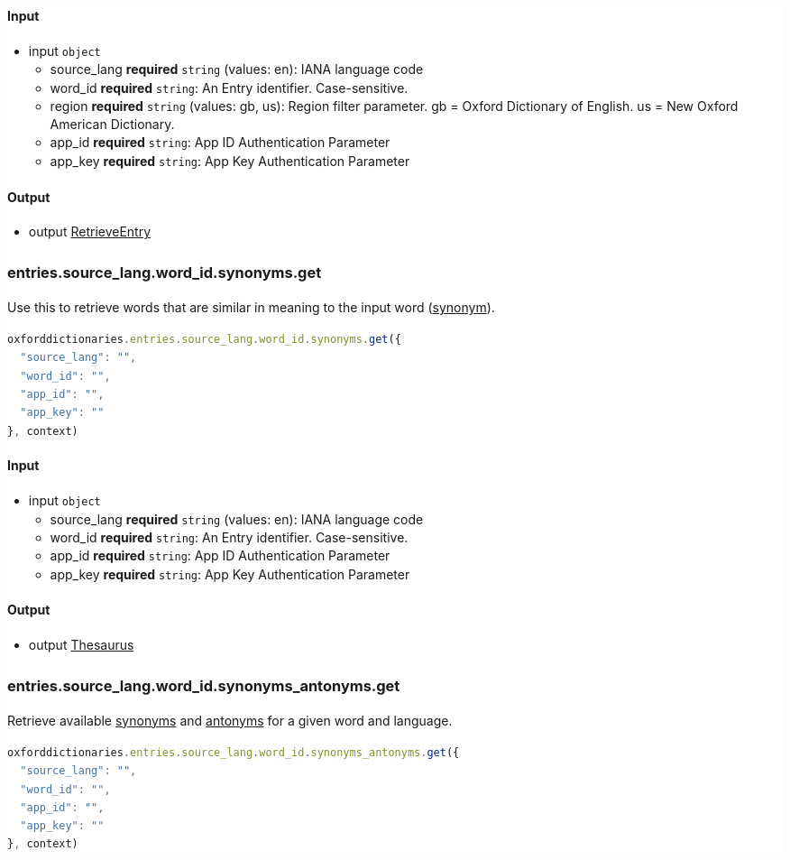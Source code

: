 #### Input
* input `object`
  * source_lang **required** `string` (values: en): IANA language code
  * word_id **required** `string`: An Entry identifier. Case-sensitive.
  * region **required** `string` (values: gb, us): Region filter parameter. gb = Oxford Dictionary of English. us = New Oxford American Dictionary.
  * app_id **required** `string`: App ID Authentication Parameter
  * app_key **required** `string`: App Key Authentication Parameter

#### Output
* output [RetrieveEntry](#retrieveentry)

### entries.source_lang.word_id.synonyms.get

Use this to retrieve words that are similar in meaning to the input word ([synonym](documentation/glossary?term=synonym)).

  <div id="synonyms"></div>



```js
oxforddictionaries.entries.source_lang.word_id.synonyms.get({
  "source_lang": "",
  "word_id": "",
  "app_id": "",
  "app_key": ""
}, context)
```

#### Input
* input `object`
  * source_lang **required** `string` (values: en): IANA language code
  * word_id **required** `string`: An Entry identifier. Case-sensitive.
  * app_id **required** `string`: App ID Authentication Parameter
  * app_key **required** `string`: App Key Authentication Parameter

#### Output
* output [Thesaurus](#thesaurus)

### entries.source_lang.word_id.synonyms_antonyms.get

Retrieve available [synonyms](documentation/glossary?term=thesaurus) and [antonyms](documentation/glossary?term=thesaurus) for a given word and language. 

  <div id="synonyms_and_antonyms"></div>



```js
oxforddictionaries.entries.source_lang.word_id.synonyms_antonyms.get({
  "source_lang": "",
  "word_id": "",
  "app_id": "",
  "app_key": ""
}, context)
```
